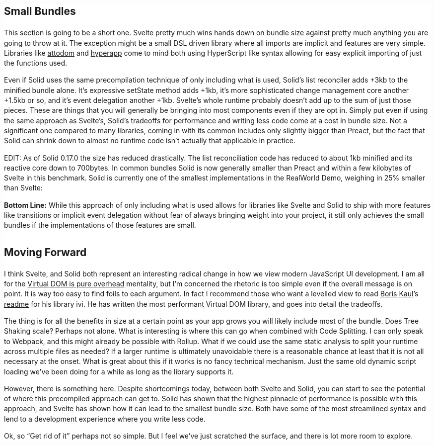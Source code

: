 ## Small Bundles

This section is going to be a short one. Svelte pretty much wins hands down on bundle size against pretty much anything you are going to throw at it. The exception might be a small DSL driven library where all imports are implicit and features are very simple. Libraries like [attodom](https://github.com/hville/attodom) and [hyperapp](https://github.com/jorgebucaran/hyperapp) come to mind both using HyperScript like syntax allowing for easy explicit importing of just the functions used.

Even if Solid uses the same precompilation technique of only including what is used, Solid’s list reconciler adds +3kb to the minified bundle alone. It’s expressive setState method adds +1kb, it’s more sophisticated change management core another +1.5kb or so, and it’s event delegation another +1kb. Svelte’s whole runtime probably doesn’t add up to the sum of just those pieces. These are things that you will generally be bringing into most components even if they are opt in. Simply put even if using the same approach as Svelte’s, Solid’s tradeoffs for performance and writing less code come at a cost in bundle size. Not a significant one compared to many libraries, coming in with its common includes only slightly bigger than Preact, but the fact that Solid can shrink down to almost no runtime code isn’t actually that applicable in practice.

EDIT: As of Solid 0.17.0 the size has reduced drastically. The list reconciliation code has reduced to about 1kb minified and its reactive core down to 700bytes. In common bundles Solid is now generally smaller than Preact and within a few kilobytes of Svelte in this benchmark. Solid is currently one of the smallest implementations in the RealWorld Demo, weighing in 25% smaller than Svelte:

**Bottom Line:** While this approach of only including what is used allows for libraries like Svelte and Solid to ship with more features like transitions or implicit event delegation without fear of always bringing weight into your project, it still only achieves the small bundles if the implementations of those features are small.

## Moving Forward

I think Svelte, and Solid both represent an interesting radical change in how we view modern JavaScript UI development. I am all for the [Virtual DOM is pure overhead](https://svelte.dev/blog/virtual-dom-is-pure-overhead) mentality, but I’m concerned the rhetoric is too simple even if the overall message is on point. It is way too easy to find foils to each argument. In fact I recommend those who want a levelled view to read
[Boris Kaul](https://medium.com/@localvoid?source=post_page-----cbcba2120cea--------------------------------)’s [readme](https://github.com/localvoid/ivi#virtual-dom) for his library ivi. He has written the most performant Virtual DOM library, and goes into detail the tradeoffs.

The thing is for all the benefits in size at a certain point as your app grows you will likely include most of the bundle. Does Tree Shaking scale? Perhaps not alone. What is interesting is where this can go when combined with Code Splitting. I can only speak to Webpack, and this might already be possible with Rollup. What if we could use the same static analysis to split your runtime across multiple files as needed? If a larger runtime is ultimately unavoidable there is a reasonable chance at least that it is not all necessary at the onset. What is great about this if it works is no fancy technical mechanism. Just the same old dynamic script loading we’ve been doing for a while as long as the library supports it.

However, there is something here. Despite shortcomings today, between both Svelte and Solid, you can start to see the potential of where this precompiled approach can get to. Solid has shown that the highest pinnacle of performance is possible with this approach, and Svelte has shown how it can lead to the smallest bundle size. Both have some of the most streamlined syntax and lend to a development experience where you write less code.

Ok, so “Get rid of it” perhaps not so simple. But I feel we’ve just scratched the surface, and there is lot more room to explore.
